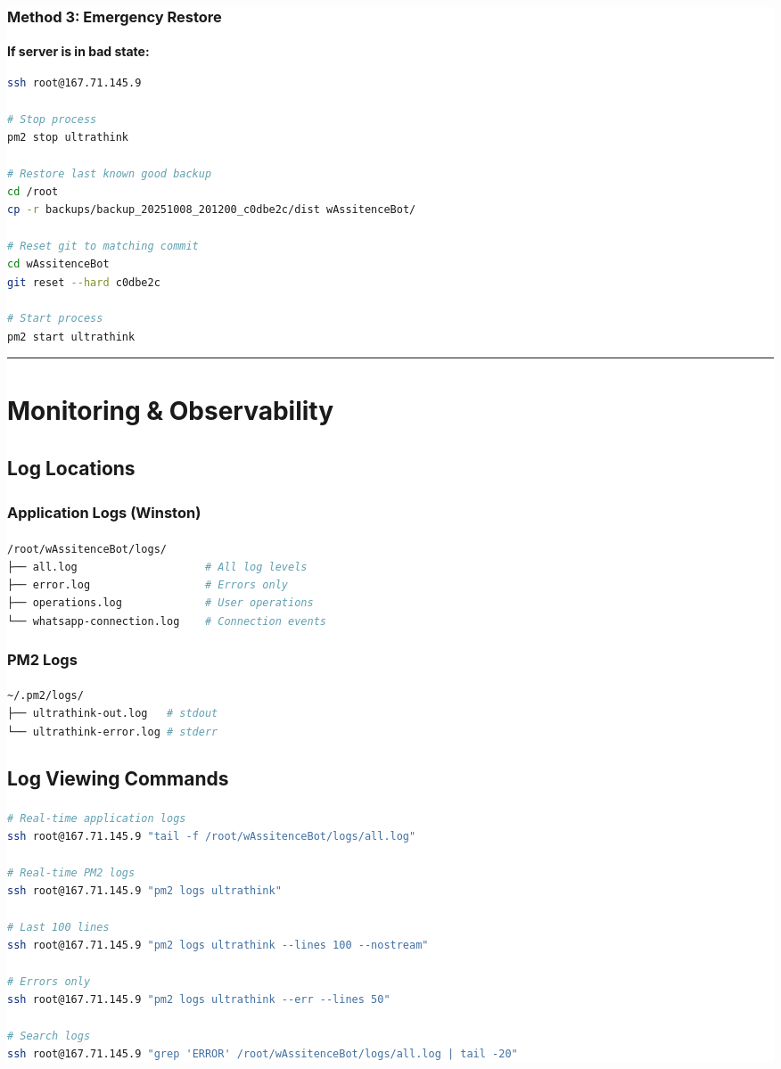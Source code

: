 ### Method 3: Emergency Restore

**If server is in bad state:**

```bash
ssh root@167.71.145.9

# Stop process
pm2 stop ultrathink

# Restore last known good backup
cd /root
cp -r backups/backup_20251008_201200_c0dbe2c/dist wAssitenceBot/

# Reset git to matching commit
cd wAssitenceBot
git reset --hard c0dbe2c

# Start process
pm2 start ultrathink
```

---

# Monitoring & Observability

## Log Locations

### Application Logs (Winston)

```bash
/root/wAssitenceBot/logs/
├── all.log                    # All log levels
├── error.log                  # Errors only
├── operations.log             # User operations
└── whatsapp-connection.log    # Connection events
```

### PM2 Logs

```bash
~/.pm2/logs/
├── ultrathink-out.log   # stdout
└── ultrathink-error.log # stderr
```

## Log Viewing Commands

```bash
# Real-time application logs
ssh root@167.71.145.9 "tail -f /root/wAssitenceBot/logs/all.log"

# Real-time PM2 logs
ssh root@167.71.145.9 "pm2 logs ultrathink"

# Last 100 lines
ssh root@167.71.145.9 "pm2 logs ultrathink --lines 100 --nostream"

# Errors only
ssh root@167.71.145.9 "pm2 logs ultrathink --err --lines 50"

# Search logs
ssh root@167.71.145.9 "grep 'ERROR' /root/wAssitenceBot/logs/all.log | tail -20"
```
